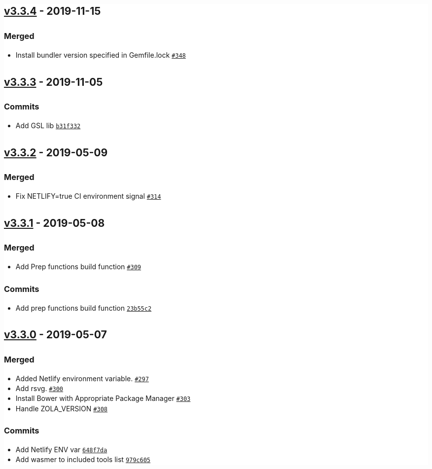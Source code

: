 ## [v3.3.4](https://github.com/netlify/build-image/compare/v3.3.3...v3.3.4) - 2019-11-15

### Merged

- Install bundler version specified in Gemfile.lock [`#348`](https://github.com/netlify/build-image/pull/348)

## [v3.3.3](https://github.com/netlify/build-image/compare/v3.3.2...v3.3.3) - 2019-11-05

### Commits

- Add GSL lib [`b31f332`](https://github.com/netlify/build-image/commit/b31f3326d42f71e8511255e2ecde88581f950359)

## [v3.3.2](https://github.com/netlify/build-image/compare/v3.3.1...v3.3.2) - 2019-05-09

### Merged

- Fix NETLIFY=true CI environment signal [`#314`](https://github.com/netlify/build-image/pull/314)

## [v3.3.1](https://github.com/netlify/build-image/compare/v3.3.0...v3.3.1) - 2019-05-08

### Merged

- Add Prep functions build function [`#309`](https://github.com/netlify/build-image/pull/309)

### Commits

- Add prep functions build function [`23b55c2`](https://github.com/netlify/build-image/commit/23b55c2959ea7a2b87742e7da7812514fb386bd0)

## [v3.3.0](https://github.com/netlify/build-image/compare/v3.2.2...v3.3.0) - 2019-05-07

### Merged

- Added Netlify environment variable. [`#297`](https://github.com/netlify/build-image/pull/297)
- Add rsvg. [`#300`](https://github.com/netlify/build-image/pull/300)
- Install Bower with Appropriate Package Manager [`#303`](https://github.com/netlify/build-image/pull/303)
- Handle ZOLA_VERSION [`#308`](https://github.com/netlify/build-image/pull/308)

### Commits

- Add Netlify ENV var [`648f7da`](https://github.com/netlify/build-image/commit/648f7dae75db4cbbf2563f8f3bb1d3a77543ec33)
- Add wasmer to included tools list [`979c605`](https://github.com/netlify/build-image/commit/979c605d5b0e28d1997a2a7854c57fdfa1b2e33a)
